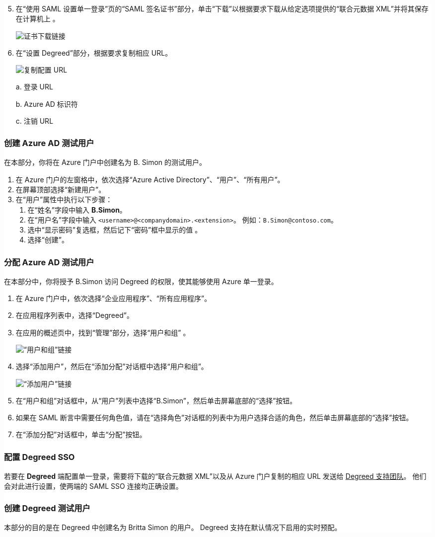 5. 在“使用 SAML 设置单一登录”页的“SAML 签名证书”部分，单击“下载”以根据要求下载从给定选项提供的“联合元数据 XML”并将其保存在计算机上     。

    ![证书下载链接](common/metadataxml.png)

6. 在“设置 Degreed”部分，根据要求复制相应 URL。

    ![复制配置 URL](common/copy-configuration-urls.png)

    a. 登录 URL

    b. Azure AD 标识符

    c. 注销 URL

### <a name="create-an-azure-ad-test-user"></a>创建 Azure AD 测试用户 

在本部分，你将在 Azure 门户中创建名为 B. Simon 的测试用户。

1. 在 Azure 门户的左窗格中，依次选择“Azure Active Directory”、“用户”、“所有用户”。  
1. 在屏幕顶部选择“新建用户”。
1. 在“用户”属性中执行以下步骤：
   1. 在“姓名”字段中输入 **B.Simon**。  
   1. 在“用户名”字段中输入 `<username>@<companydomain>.<extension>`。 例如：`B.Simon@contoso.com`。
   1. 选中“显示密码”复选框，然后记下“密码”框中显示的值 。
   1. 选择“创建”。

### <a name="assign-the-azure-ad-test-user"></a>分配 Azure AD 测试用户

在本部分中，你将授予 B.Simon 访问 Degreed 的权限，使其能够使用 Azure 单一登录。

1. 在 Azure 门户中，依次选择“企业应用程序”、“所有应用程序”。 
1. 在应用程序列表中，选择“Degreed”。
1. 在应用的概述页中，找到“管理”部分，选择“用户和组” 。

   ![“用户和组”链接](common/users-groups-blade.png)

1. 选择“添加用户”，然后在“添加分配”对话框中选择“用户和组”。

    ![“添加用户”链接](common/add-assign-user.png)

1. 在“用户和组”对话框中，从“用户”列表中选择“B.Simon”，然后单击屏幕底部的“选择”按钮。
1. 如果在 SAML 断言中需要任何角色值，请在“选择角色”对话框的列表中为用户选择合适的角色，然后单击屏幕底部的“选择”按钮。
1. 在“添加分配”对话框中，单击“分配”按钮。

### <a name="configure-degreed-sso"></a>配置 Degreed SSO

若要在 **Degreed** 端配置单一登录，需要将下载的“联合元数据 XML”以及从 Azure 门户复制的相应 URL 发送给 [Degreed 支持团队](mailto:sso@degreed.com)。 他们会对此进行设置，使两端的 SAML SSO 连接均正确设置。

### <a name="create-degreed-test-user"></a>创建 Degreed 测试用户

本部分的目的是在 Degreed 中创建名为 Britta Simon 的用户。 Degreed 支持在默认情况下启用的实时预配。
